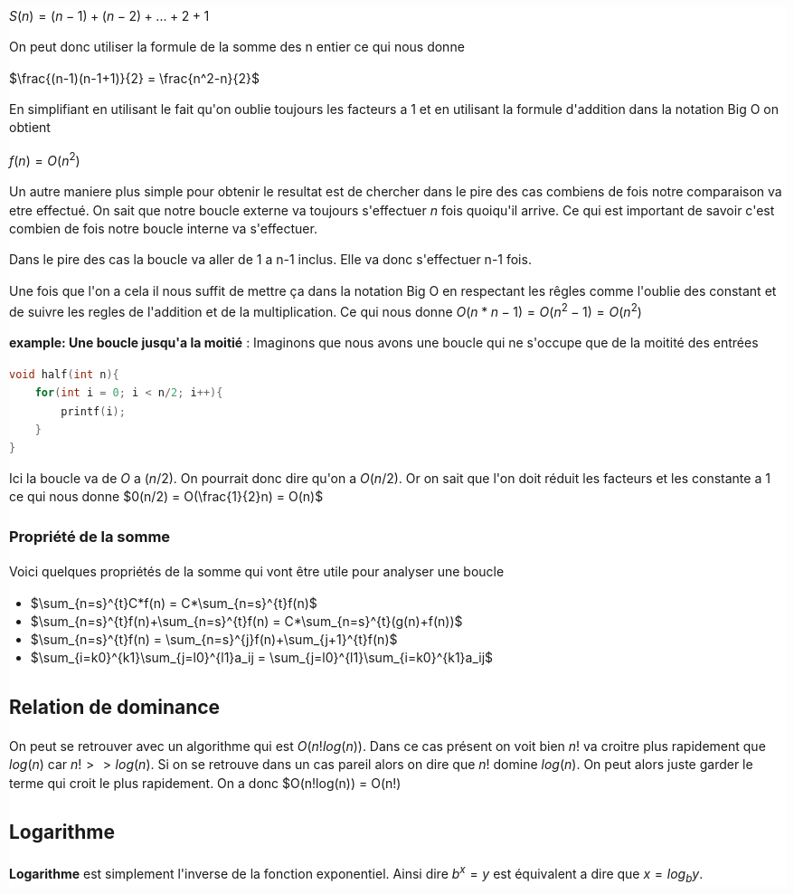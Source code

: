 $S(n) = (n-1)+(n-2)+...+2+1$

On peut donc utiliser la formule de la somme des n entier ce qui nous donne

$\frac{(n-1)(n-1+1)}{2} = \frac{n^2-n}{2}$

En simplifiant en utilisant le fait qu'on oublie toujours les facteurs a 1 et en utilisant la formule d'addition dans la notation Big O on obtient

$f(n) = O(n^2)$

Un autre maniere plus simple pour obtenir le resultat est de chercher dans le pire des cas combiens de fois notre comparaison va etre effectué.
On sait que notre boucle externe va toujours s'effectuer $n$ fois quoiqu'il arrive. Ce qui est important de savoir c'est combien de fois notre boucle interne va s'effectuer.

Dans le pire des cas la boucle va aller de 1 a n-1 inclus. Elle va donc s'effectuer n-1 fois.

Une fois que l'on a cela il nous suffit de mettre ça dans la notation Big O en respectant les rêgles comme l'oublie des constant et de suivre les regles de l'addition et de la multiplication. Ce qui nous donne $O(n*n-1) = O(n^2-1) = O(n^2)$

**example: Une boucle jusqu'a la moitié** : Imaginons que nous avons une boucle qui ne s'occupe que de la moitité des entrées

```c
void half(int n){
    for(int i = 0; i < n/2; i++){
        printf(i);
    }
}
```

Ici la boucle va de $O$ a $(n/2)$. On pourrait donc dire qu'on a $O(n/2)$. Or on sait que l'on doit réduit les facteurs et les constante a 1 ce qui nous donne $0(n/2) = O(\frac{1}{2}n) = O(n)$

### Propriété de la somme

Voici quelques propriétés de la somme qui vont être utile pour analyser une boucle

- $\sum_{n=s}^{t}C*f(n) = C*\sum_{n=s}^{t}f(n)$
- $\sum_{n=s}^{t}f(n)+\sum_{n=s}^{t}f(n) = C*\sum_{n=s}^{t}(g(n)+f(n))$
- $\sum_{n=s}^{t}f(n) = \sum_{n=s}^{j}f(n)+\sum_{j+1}^{t}f(n)$
- $\sum_{i=k0}^{k1}\sum_{j=l0}^{l1}a_ij = \sum_{j=l0}^{l1}\sum_{i=k0}^{k1}a_ij$

## Relation de dominance

On peut se retrouver avec un algorithme qui est $O(n!log(n))$. Dans ce cas présent on voit bien $n!$ va croitre plus rapidement que $log(n)$ car $n! >> log(n)$. Si on se retrouve dans un cas pareil alors on dire que $n!$ domine $log(n)$. On peut alors juste garder le terme qui croit le plus rapidement. On a donc $O(n!log(n)) = O(n!)

## Logarithme

**Logarithme** est simplement l'inverse de la fonction exponentiel. Ainsi dire $b^x = y$ est équivalent a dire que $x = log_b y$.
